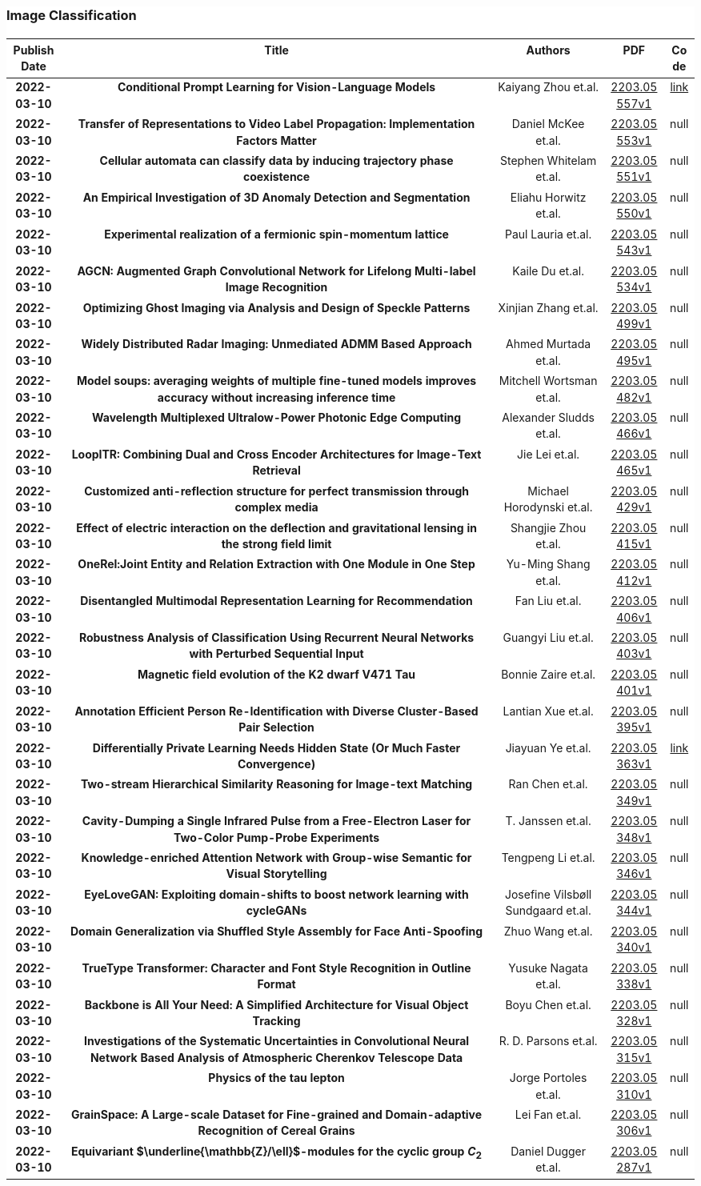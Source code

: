 ### Image Classification
|Publish Date|Title|Authors|PDF|Code|
| :---: | :---: | :---: | :---: | :---: |
|**2022-03-10**|**Conditional Prompt Learning for Vision-Language Models**|Kaiyang Zhou et.al.|[2203.05557v1](http://arxiv.org/abs/2203.05557v1)|[link](https://github.com/kaiyangzhou/coop)|
|**2022-03-10**|**Transfer of Representations to Video Label Propagation: Implementation Factors Matter**|Daniel McKee et.al.|[2203.05553v1](http://arxiv.org/abs/2203.05553v1)|null|
|**2022-03-10**|**Cellular automata can classify data by inducing trajectory phase coexistence**|Stephen Whitelam et.al.|[2203.05551v1](http://arxiv.org/abs/2203.05551v1)|null|
|**2022-03-10**|**An Empirical Investigation of 3D Anomaly Detection and Segmentation**|Eliahu Horwitz et.al.|[2203.05550v1](http://arxiv.org/abs/2203.05550v1)|null|
|**2022-03-10**|**Experimental realization of a fermionic spin-momentum lattice**|Paul Lauria et.al.|[2203.05543v1](http://arxiv.org/abs/2203.05543v1)|null|
|**2022-03-10**|**AGCN: Augmented Graph Convolutional Network for Lifelong Multi-label Image Recognition**|Kaile Du et.al.|[2203.05534v1](http://arxiv.org/abs/2203.05534v1)|null|
|**2022-03-10**|**Optimizing Ghost Imaging via Analysis and Design of Speckle Patterns**|Xinjian Zhang et.al.|[2203.05499v1](http://arxiv.org/abs/2203.05499v1)|null|
|**2022-03-10**|**Widely Distributed Radar Imaging: Unmediated ADMM Based Approach**|Ahmed Murtada et.al.|[2203.05495v1](http://arxiv.org/abs/2203.05495v1)|null|
|**2022-03-10**|**Model soups: averaging weights of multiple fine-tuned models improves accuracy without increasing inference time**|Mitchell Wortsman et.al.|[2203.05482v1](http://arxiv.org/abs/2203.05482v1)|null|
|**2022-03-10**|**Wavelength Multiplexed Ultralow-Power Photonic Edge Computing**|Alexander Sludds et.al.|[2203.05466v1](http://arxiv.org/abs/2203.05466v1)|null|
|**2022-03-10**|**LoopITR: Combining Dual and Cross Encoder Architectures for Image-Text Retrieval**|Jie Lei et.al.|[2203.05465v1](http://arxiv.org/abs/2203.05465v1)|null|
|**2022-03-10**|**Customized anti-reflection structure for perfect transmission through complex media**|Michael Horodynski et.al.|[2203.05429v1](http://arxiv.org/abs/2203.05429v1)|null|
|**2022-03-10**|**Effect of electric interaction on the deflection and gravitational lensing in the strong field limit**|Shangjie Zhou et.al.|[2203.05415v1](http://arxiv.org/abs/2203.05415v1)|null|
|**2022-03-10**|**OneRel:Joint Entity and Relation Extraction with One Module in One Step**|Yu-Ming Shang et.al.|[2203.05412v1](http://arxiv.org/abs/2203.05412v1)|null|
|**2022-03-10**|**Disentangled Multimodal Representation Learning for Recommendation**|Fan Liu et.al.|[2203.05406v1](http://arxiv.org/abs/2203.05406v1)|null|
|**2022-03-10**|**Robustness Analysis of Classification Using Recurrent Neural Networks with Perturbed Sequential Input**|Guangyi Liu et.al.|[2203.05403v1](http://arxiv.org/abs/2203.05403v1)|null|
|**2022-03-10**|**Magnetic field evolution of the K2 dwarf V471 Tau**|Bonnie Zaire et.al.|[2203.05401v1](http://arxiv.org/abs/2203.05401v1)|null|
|**2022-03-10**|**Annotation Efficient Person Re-Identification with Diverse Cluster-Based Pair Selection**|Lantian Xue et.al.|[2203.05395v1](http://arxiv.org/abs/2203.05395v1)|null|
|**2022-03-10**|**Differentially Private Learning Needs Hidden State (Or Much Faster Convergence)**|Jiayuan Ye et.al.|[2203.05363v1](http://arxiv.org/abs/2203.05363v1)|[link](https://github.com/privacytrustlab/dp_dynamics)|
|**2022-03-10**|**Two-stream Hierarchical Similarity Reasoning for Image-text Matching**|Ran Chen et.al.|[2203.05349v1](http://arxiv.org/abs/2203.05349v1)|null|
|**2022-03-10**|**Cavity-Dumping a Single Infrared Pulse from a Free-Electron Laser for Two-Color Pump-Probe Experiments**|T. Janssen et.al.|[2203.05348v1](http://arxiv.org/abs/2203.05348v1)|null|
|**2022-03-10**|**Knowledge-enriched Attention Network with Group-wise Semantic for Visual Storytelling**|Tengpeng Li et.al.|[2203.05346v1](http://arxiv.org/abs/2203.05346v1)|null|
|**2022-03-10**|**EyeLoveGAN: Exploiting domain-shifts to boost network learning with cycleGANs**|Josefine Vilsbøll Sundgaard et.al.|[2203.05344v1](http://arxiv.org/abs/2203.05344v1)|null|
|**2022-03-10**|**Domain Generalization via Shuffled Style Assembly for Face Anti-Spoofing**|Zhuo Wang et.al.|[2203.05340v1](http://arxiv.org/abs/2203.05340v1)|null|
|**2022-03-10**|**TrueType Transformer: Character and Font Style Recognition in Outline Format**|Yusuke Nagata et.al.|[2203.05338v1](http://arxiv.org/abs/2203.05338v1)|null|
|**2022-03-10**|**Backbone is All Your Need: A Simplified Architecture for Visual Object Tracking**|Boyu Chen et.al.|[2203.05328v1](http://arxiv.org/abs/2203.05328v1)|null|
|**2022-03-10**|**Investigations of the Systematic Uncertainties in Convolutional Neural Network Based Analysis of Atmospheric Cherenkov Telescope Data**|R. D. Parsons et.al.|[2203.05315v1](http://arxiv.org/abs/2203.05315v1)|null|
|**2022-03-10**|**Physics of the tau lepton**|Jorge Portoles et.al.|[2203.05310v1](http://arxiv.org/abs/2203.05310v1)|null|
|**2022-03-10**|**GrainSpace: A Large-scale Dataset for Fine-grained and Domain-adaptive Recognition of Cereal Grains**|Lei Fan et.al.|[2203.05306v1](http://arxiv.org/abs/2203.05306v1)|null|
|**2022-03-10**|**Equivariant $\underline{\mathbb{Z}/\ell}$-modules for the cyclic group $C_2$**|Daniel Dugger et.al.|[2203.05287v1](http://arxiv.org/abs/2203.05287v1)|null|
